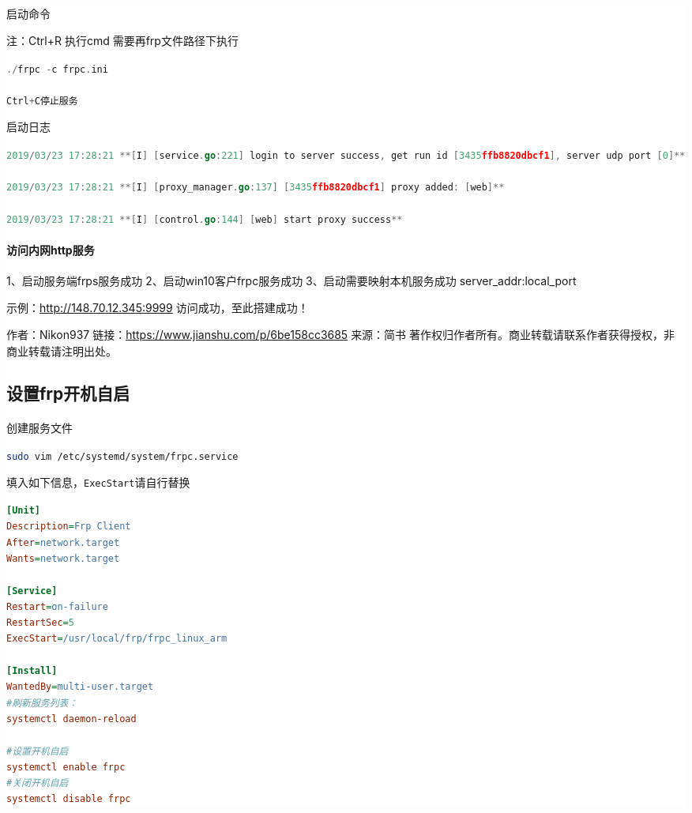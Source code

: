 启动命令

注：Ctrl+R 执行cmd  需要再frp文件路径下执行



```swift
./frpc -c frpc.ini

Ctrl+C停止服务
```

启动日志



```go
2019/03/23 17:28:21 **[I] [service.go:221] login to server success, get run id [3435ffb8820dbcf1], server udp port [0]**

2019/03/23 17:28:21 **[I] [proxy_manager.go:137] [3435ffb8820dbcf1] proxy added: [web]**

2019/03/23 17:28:21 **[I] [control.go:144] [web] start proxy success**
```

#### 访问内网http服务

1、启动服务端frps服务成功
 2、启动win10客户frpc服务成功
 3、启动需要映射本机服务成功
 server_addr:local_port

示例：http://148.70.12.345:9999
 访问成功，至此搭建成功！



作者：Nikon937
链接：https://www.jianshu.com/p/6be158cc3685
来源：简书
著作权归作者所有。商业转载请联系作者获得授权，非商业转载请注明出处。

## 设置frp开机自启

创建服务文件

```bash
sudo vim /etc/systemd/system/frpc.service
```

填入如下信息，`ExecStart`请自行替换

```ini
[Unit]
Description=Frp Client
After=network.target
Wants=network.target

[Service]
Restart=on-failure
RestartSec=5
ExecStart=/usr/local/frp/frpc_linux_arm

[Install]
WantedBy=multi-user.target
#刷新服务列表：
systemctl daemon-reload

#设置开机自启
systemctl enable frpc
#关闭开机自启
systemctl disable frpc
```